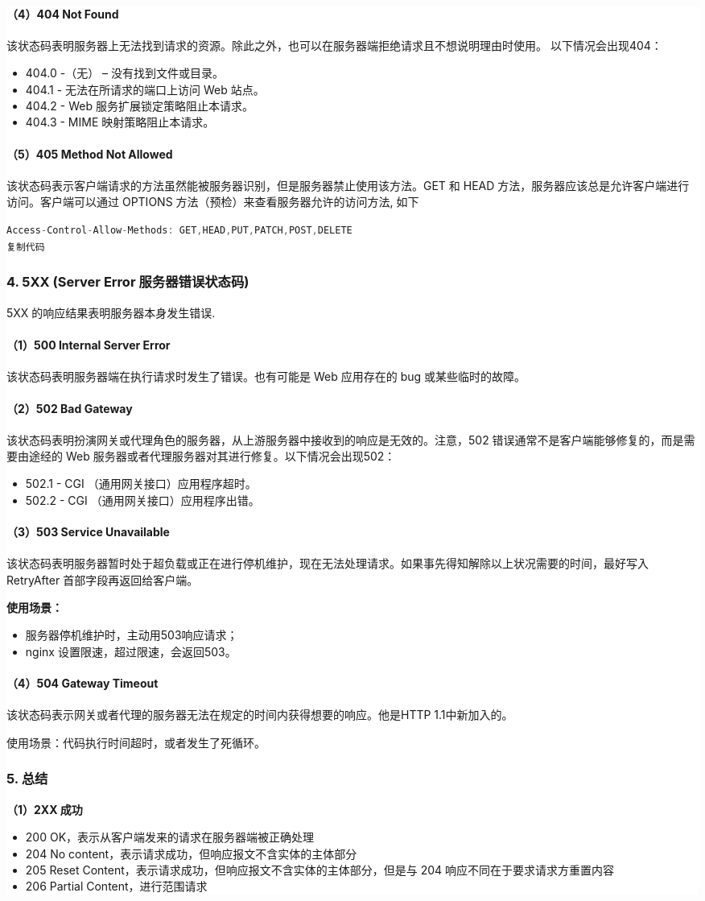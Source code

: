 #### （4）404 Not Found

该状态码表明服务器上无法找到请求的资源。除此之外，也可以在服务器端拒绝请求且不想说明理由时使用。 以下情况会出现404：

- 404.0 -（无） – 没有找到文件或目录。
- 404.1 - 无法在所请求的端口上访问 Web 站点。
- 404.2 - Web 服务扩展锁定策略阻止本请求。
- 404.3 - MIME 映射策略阻止本请求。

#### （5）405 Method Not Allowed

该状态码表示客户端请求的方法虽然能被服务器识别，但是服务器禁止使用该方法。GET 和 HEAD 方法，服务器应该总是允许客户端进行访问。客户端可以通过 OPTIONS 方法（预检）来查看服务器允许的访问方法, 如下

```javascript
Access-Control-Allow-Methods: GET,HEAD,PUT,PATCH,POST,DELETE
复制代码
```

### 4. 5XX (Server Error 服务器错误状态码)

5XX 的响应结果表明服务器本身发生错误.

#### （1）500 Internal Server Error

该状态码表明服务器端在执行请求时发生了错误。也有可能是 Web 应用存在的 bug 或某些临时的故障。

#### （2）502 Bad Gateway

该状态码表明扮演网关或代理角色的服务器，从上游服务器中接收到的响应是无效的。注意，502 错误通常不是客户端能够修复的，而是需要由途经的 Web 服务器或者代理服务器对其进行修复。以下情况会出现502：

- 502.1 - CGI （通用网关接口）应用程序超时。
- 502.2 - CGI （通用网关接口）应用程序出错。

#### （3）503 Service Unavailable

该状态码表明服务器暂时处于超负载或正在进行停机维护，现在无法处理请求。如果事先得知解除以上状况需要的时间，最好写入 RetryAfter 首部字段再返回给客户端。

**使用场景：**

- 服务器停机维护时，主动用503响应请求；
- nginx 设置限速，超过限速，会返回503。

#### （4）504 Gateway Timeout

该状态码表示网关或者代理的服务器无法在规定的时间内获得想要的响应。他是HTTP 1.1中新加入的。

使用场景：代码执行时间超时，或者发生了死循环。

### 5. 总结

**（1）2XX 成功**

- 200 OK，表示从客户端发来的请求在服务器端被正确处理
- 204 No content，表示请求成功，但响应报文不含实体的主体部分
- 205 Reset Content，表示请求成功，但响应报文不含实体的主体部分，但是与 204 响应不同在于要求请求方重置内容
- 206 Partial Content，进行范围请求
